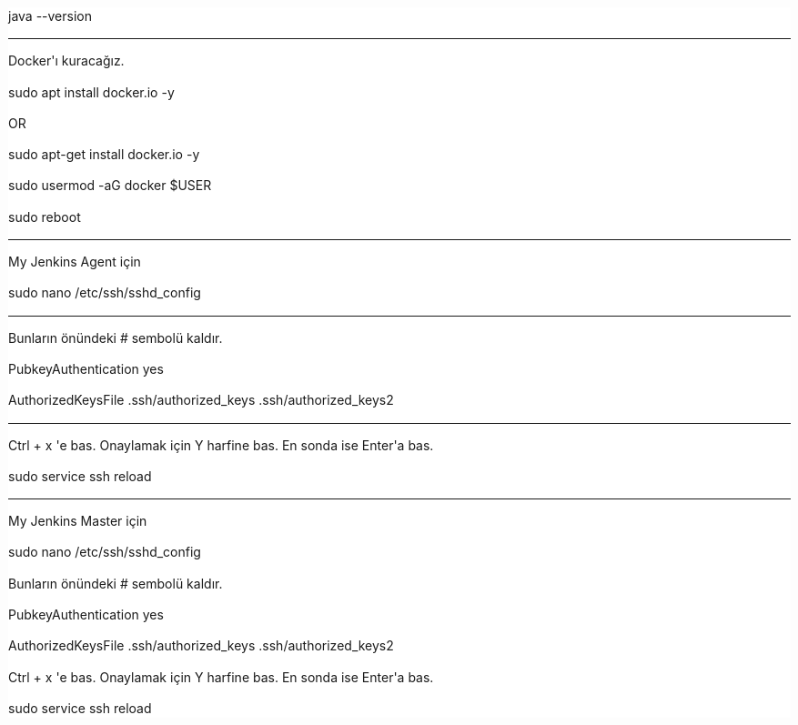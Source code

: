 java --version

<hr/>

Docker'ı kuracağız.

sudo apt  install docker.io  -y

OR

sudo apt-get  install docker.io  -y

sudo usermod -aG docker $USER

sudo reboot


<hr/>





My Jenkins Agent için

sudo nano /etc/ssh/sshd_config

<hr/>

Bunların önündeki # sembolü kaldır.

PubkeyAuthentication yes

AuthorizedKeysFile      .ssh/authorized_keys .ssh/authorized_keys2

<hr/>

Ctrl + x 'e bas.
Onaylamak için Y harfine bas.
En sonda ise Enter'a bas.


sudo service ssh reload


<hr/>





My Jenkins Master için

sudo nano /etc/ssh/sshd_config


Bunların önündeki # sembolü kaldır.

PubkeyAuthentication yes

AuthorizedKeysFile      .ssh/authorized_keys .ssh/authorized_keys2


Ctrl + x 'e bas.
Onaylamak için Y harfine bas.
En sonda ise Enter'a bas.


sudo service ssh reload
